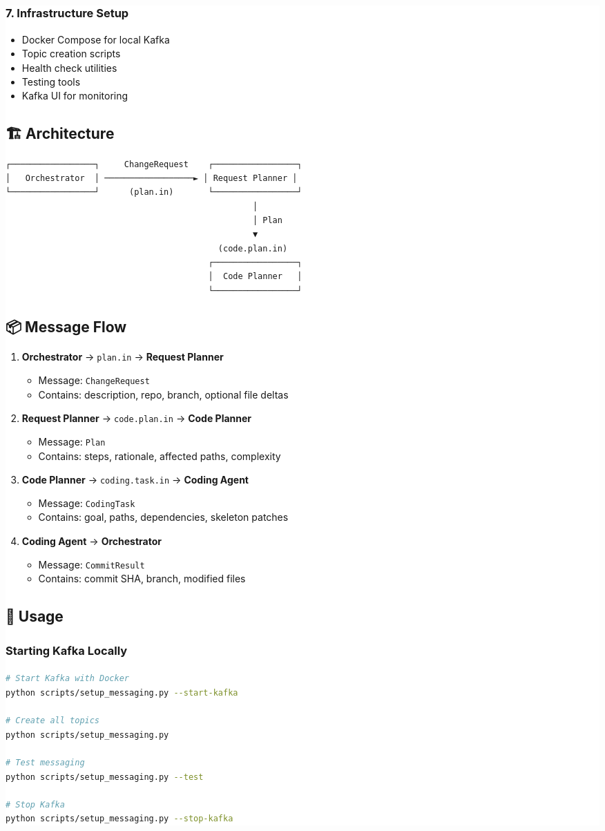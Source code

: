 ### 7. **Infrastructure Setup**
- Docker Compose for local Kafka
- Topic creation scripts
- Health check utilities
- Testing tools
- Kafka UI for monitoring

## 🏗️ Architecture

```
┌─────────────────┐     ChangeRequest    ┌─────────────────┐
│   Orchestrator  │ ──────────────────► │ Request Planner │
└─────────────────┘      (plan.in)       └─────────────────┘
                                                  │
                                                  │ Plan
                                                  ▼
                                           (code.plan.in)
                                         ┌─────────────────┐
                                         │  Code Planner   │
                                         └─────────────────┘
```

## 📦 Message Flow

1. **Orchestrator** → `plan.in` → **Request Planner**
   - Message: `ChangeRequest`
   - Contains: description, repo, branch, optional file deltas

2. **Request Planner** → `code.plan.in` → **Code Planner**
   - Message: `Plan`
   - Contains: steps, rationale, affected paths, complexity

3. **Code Planner** → `coding.task.in` → **Coding Agent**
   - Message: `CodingTask`
   - Contains: goal, paths, dependencies, skeleton patches

4. **Coding Agent** → **Orchestrator**
   - Message: `CommitResult`
   - Contains: commit SHA, branch, modified files

## 🚀 Usage

### Starting Kafka Locally

```bash
# Start Kafka with Docker
python scripts/setup_messaging.py --start-kafka

# Create all topics
python scripts/setup_messaging.py

# Test messaging
python scripts/setup_messaging.py --test

# Stop Kafka
python scripts/setup_messaging.py --stop-kafka
```
